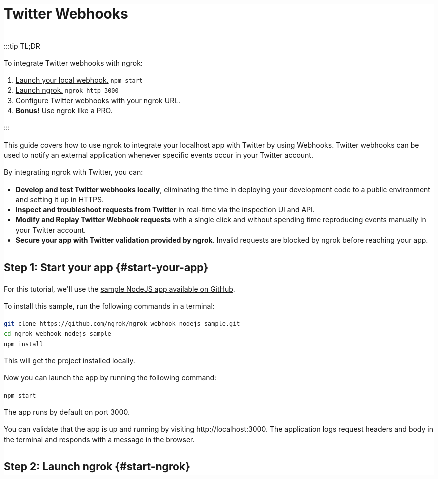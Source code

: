 # Twitter Webhooks
------------

:::tip TL;DR

To integrate Twitter webhooks with ngrok:
1. [Launch your local webhook.](#start-your-app) `npm start`
1. [Launch ngrok.](#start-ngrok) `ngrok http 3000`
1. [Configure Twitter webhooks with your ngrok URL.](#setup-webhook)
1. **Bonus!** [Use ngrok like a PRO.](#security)

:::


This guide covers how to use ngrok to integrate your localhost app with Twitter by using Webhooks.
Twitter webhooks can be used to notify an external application whenever specific events occur in your Twitter account. 

By integrating ngrok with Twitter, you can:

- **Develop and test Twitter webhooks locally**, eliminating the time in deploying your development code to a public environment and setting it up in HTTPS.
- **Inspect and troubleshoot requests from Twitter** in real-time via the inspection UI and API.
- **Modify and Replay Twitter Webhook requests** with a single click and without spending time reproducing events manually in your Twitter account.
- **Secure your app with Twitter validation provided by ngrok**. Invalid requests are blocked by ngrok before reaching your app.


## **Step 1**: Start your app {#start-your-app}

For this tutorial, we'll use the [sample NodeJS app available on GitHub](https://github.com/ngrok/ngrok-webhook-nodejs-sample). 

To install this sample, run the following commands in a terminal:

```bash
git clone https://github.com/ngrok/ngrok-webhook-nodejs-sample.git
cd ngrok-webhook-nodejs-sample
npm install
```

This will get the project installed locally.

Now you can launch the app by running the following command: 

```bash
npm start
```

The app runs by default on port 3000. 

You can validate that the app is up and running by visiting http://localhost:3000. The application logs request headers and body in the terminal and responds with a message in the browser.


## **Step 2**: Launch ngrok {#start-ngrok}
